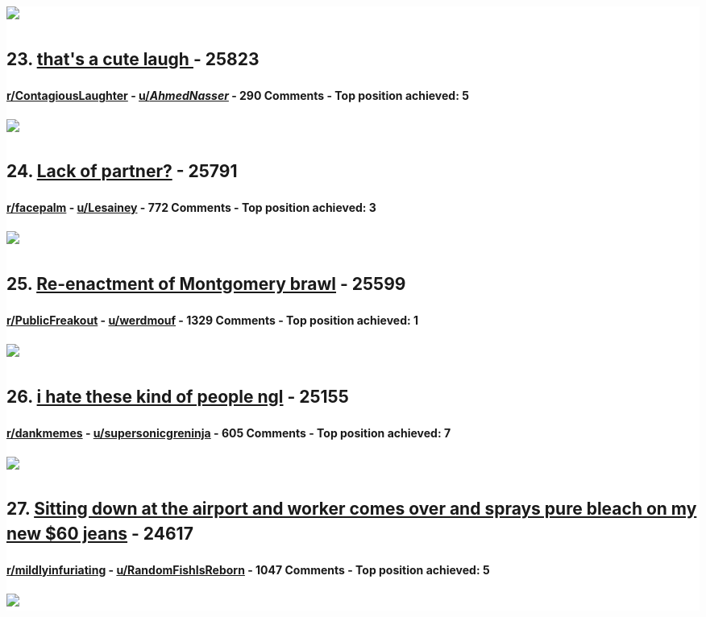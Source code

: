 <a href="https://i.redd.it/ckhnr4gu3mgb1.jpg"><img src="https://b.thumbs.redditmedia.com/MY9Hu6pvQ4jiTP7YjjVbAsK-LAzSWYYP9OEvh8U-77Q.jpg"></img></a>

## 23. [that's a cute laugh ](http://reddit.com/r/ContagiousLaughter/comments/15kj5rq/thats_a_cute_laugh/) - 25823
#### [r/ContagiousLaughter](http://reddit.com/r/ContagiousLaughter) - [u/_AhmedNasser_](http://reddit.com/u/_AhmedNasser_) - 290 Comments - Top position achieved: 5

<a href="https://v.redd.it/l7sa4aiqkogb1"><img src="https://external-preview.redd.it/dXh6cXV3YnFrb2diMW3Bg4ygidisuXxw1JCsZTLUiUUz5ljz9n60Cm3dBlNx.png?width=140&amp;height=140&amp;crop=140:140,smart&amp;format=jpg&amp;v=enabled&amp;lthumb=true&amp;s=5302bd6df68d43467319ea96344b64b0fbfc87cb"></img></a>

## 24. [Lack of partner?](http://reddit.com/r/facepalm/comments/15kls5r/lack_of_partner/) - 25791
#### [r/facepalm](http://reddit.com/r/facepalm) - [u/Lesainey](http://reddit.com/u/Lesainey) - 772 Comments - Top position achieved: 3

<a href="https://i.redd.it/86drbzxz3pgb1.jpg"><img src="https://b.thumbs.redditmedia.com/OAsUcTaZSVz8ggpeHoEpg_w4lgNSmiPYTTltwhywMzw.jpg"></img></a>

## 25. [Re-enactment of Montgomery brawl](http://reddit.com/r/PublicFreakout/comments/15kvzxv/reenactment_of_montgomery_brawl/) - 25599
#### [r/PublicFreakout](http://reddit.com/r/PublicFreakout) - [u/werdmouf](http://reddit.com/u/werdmouf) - 1329 Comments - Top position achieved: 1

<a href="https://v.redd.it/4cdj4w5fzqgb1"><img src="https://b.thumbs.redditmedia.com/TCNCfDHV8Lu2XWlYGC1vCvvDw9uf7eHNqAQrh-MZzBQ.jpg"></img></a>

## 26. [i hate these kind of people ngl](http://reddit.com/r/dankmemes/comments/15kpqyr/i_hate_these_kind_of_people_ngl/) - 25155
#### [r/dankmemes](http://reddit.com/r/dankmemes) - [u/supersonicgreninja](http://reddit.com/u/supersonicgreninja) - 605 Comments - Top position achieved: 7

<a href="https://i.redd.it/biv4z7uaupgb1.png"><img src="https://b.thumbs.redditmedia.com/JTshZILjdghbrNOHI08j2cXg2T8u6xgRAVPElh8cmqo.jpg"></img></a>

## 27. [Sitting down at the airport and worker comes over and sprays pure bleach on my new $60 jeans](http://reddit.com/r/mildlyinfuriating/comments/15ku2gf/sitting_down_at_the_airport_and_worker_comes_over/) - 24617
#### [r/mildlyinfuriating](http://reddit.com/r/mildlyinfuriating) - [u/RandomFishIsReborn](http://reddit.com/u/RandomFishIsReborn) - 1047 Comments - Top position achieved: 5

<a href="https://i.redd.it/07xcx99nmqgb1.jpg"><img src="https://a.thumbs.redditmedia.com/VFFJVp1yxd6z9raElPCIbjQDQtkY1zxLFlzEZWvZZ48.jpg"></img></a>
